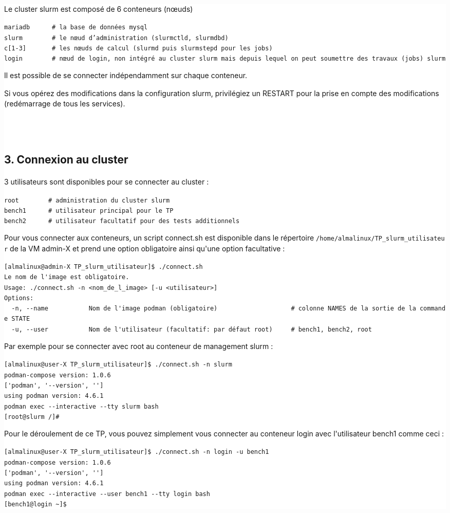 Le cluster slurm est composé de 6 conteneurs (nœuds)
```
mariadb      # la base de données mysql
slurm        # le nœud d’administration (slurmctld, slurmdbd)
c[1-3]       # les nœuds de calcul (slurmd puis slurmstepd pour les jobs)
login        # nœud de login, non intégré au cluster slurm mais depuis lequel on peut soumettre des travaux (jobs) slurm
```

Il est possible de se connecter indépendamment sur chaque conteneur.

Si vous opérez des modifications dans la configuration slurm, privilégiez un RESTART pour la prise en compte des modifications (redémarrage de tous les services).

<br/><br/>
<h2>3. Connexion au cluster</h2>

3 utilisateurs sont disponibles pour se connecter au cluster :
```
root        # administration du cluster slurm
bench1      # utilisateur principal pour le TP
bench2      # utilisateur facultatif pour des tests additionnels
```

Pour vous connecter aux conteneurs, un script connect.sh est disponible dans le répertoire `/home/almalinux/TP_slurm_utilisateur` de la VM admin-X et prend une option obligatoire ainsi qu'une option facultative :
```
[almalinux@admin-X TP_slurm_utilisateur]$ ./connect.sh 
Le nom de l'image est obligatoire.
Usage: ./connect.sh -n <nom_de_l_image> [-u <utilisateur>]
Options:
  -n, --name           Nom de l'image podman (obligatoire)                    # colonne NAMES de la sortie de la commande STATE
  -u, --user           Nom de l'utilisateur (facultatif: par défaut root)     # bench1, bench2, root  
```

Par exemple pour se connecter avec root au conteneur de management slurm :
```
[almalinux@user-X TP_slurm_utilisateur]$ ./connect.sh -n slurm
podman-compose version: 1.0.6
['podman', '--version', '']
using podman version: 4.6.1
podman exec --interactive --tty slurm bash
[root@slurm /]#
```

Pour le déroulement de ce TP, vous pouvez simplement vous connecter au conteneur login avec l'utilisateur bench1 comme ceci :
```
[almalinux@user-X TP_slurm_utilisateur]$ ./connect.sh -n login -u bench1
podman-compose version: 1.0.6
['podman', '--version', '']
using podman version: 4.6.1
podman exec --interactive --user bench1 --tty login bash
[bench1@login ~]$
```
